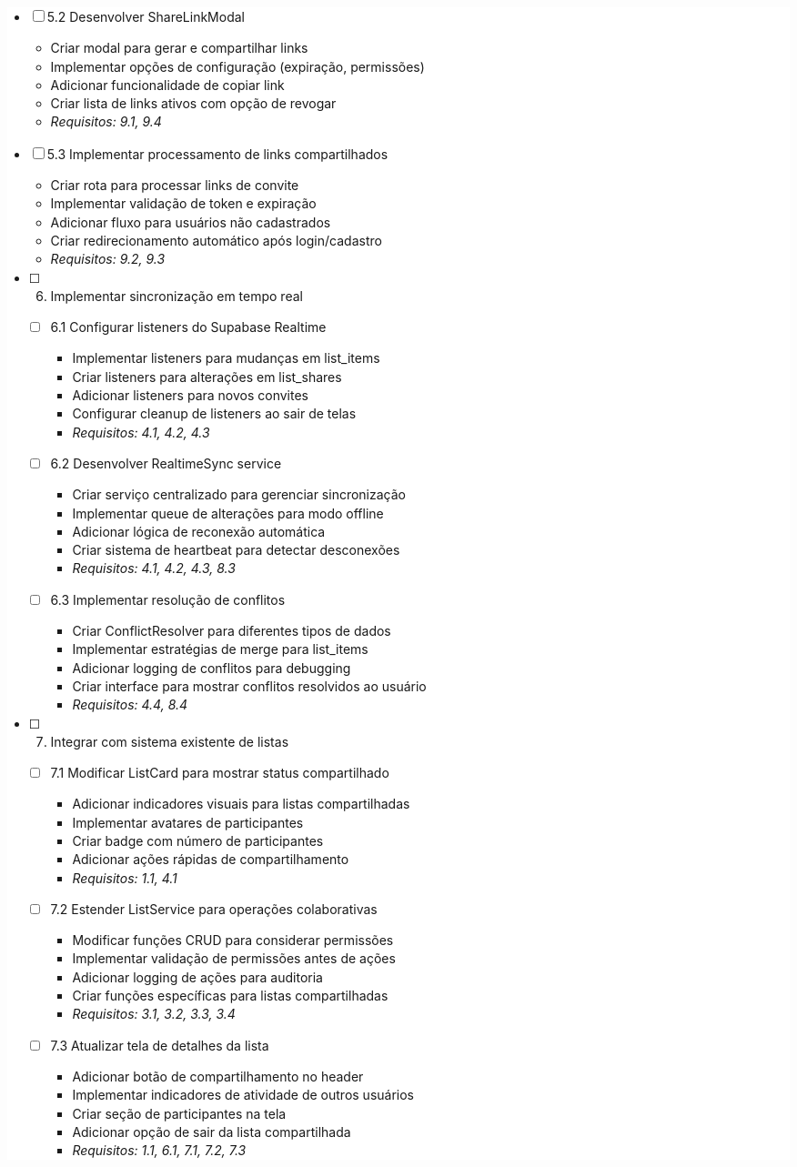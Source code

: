   - [ ] 5.2 Desenvolver ShareLinkModal
    - Criar modal para gerar e compartilhar links
    - Implementar opções de configuração (expiração, permissões)
    - Adicionar funcionalidade de copiar link
    - Criar lista de links ativos com opção de revogar
    - _Requisitos: 9.1, 9.4_

  - [ ] 5.3 Implementar processamento de links compartilhados
    - Criar rota para processar links de convite
    - Implementar validação de token e expiração
    - Adicionar fluxo para usuários não cadastrados
    - Criar redirecionamento automático após login/cadastro
    - _Requisitos: 9.2, 9.3_

- [ ] 6. Implementar sincronização em tempo real
  - [ ] 6.1 Configurar listeners do Supabase Realtime
    - Implementar listeners para mudanças em list_items
    - Criar listeners para alterações em list_shares
    - Adicionar listeners para novos convites
    - Configurar cleanup de listeners ao sair de telas
    - _Requisitos: 4.1, 4.2, 4.3_

  - [ ] 6.2 Desenvolver RealtimeSync service
    - Criar serviço centralizado para gerenciar sincronização
    - Implementar queue de alterações para modo offline
    - Adicionar lógica de reconexão automática
    - Criar sistema de heartbeat para detectar desconexões
    - _Requisitos: 4.1, 4.2, 4.3, 8.3_

  - [ ] 6.3 Implementar resolução de conflitos
    - Criar ConflictResolver para diferentes tipos de dados
    - Implementar estratégias de merge para list_items
    - Adicionar logging de conflitos para debugging
    - Criar interface para mostrar conflitos resolvidos ao usuário
    - _Requisitos: 4.4, 8.4_

- [ ] 7. Integrar com sistema existente de listas
  - [ ] 7.1 Modificar ListCard para mostrar status compartilhado
    - Adicionar indicadores visuais para listas compartilhadas
    - Implementar avatares de participantes
    - Criar badge com número de participantes
    - Adicionar ações rápidas de compartilhamento
    - _Requisitos: 1.1, 4.1_

  - [ ] 7.2 Estender ListService para operações colaborativas
    - Modificar funções CRUD para considerar permissões
    - Implementar validação de permissões antes de ações
    - Adicionar logging de ações para auditoria
    - Criar funções específicas para listas compartilhadas
    - _Requisitos: 3.1, 3.2, 3.3, 3.4_

  - [ ] 7.3 Atualizar tela de detalhes da lista
    - Adicionar botão de compartilhamento no header
    - Implementar indicadores de atividade de outros usuários
    - Criar seção de participantes na tela
    - Adicionar opção de sair da lista compartilhada
    - _Requisitos: 1.1, 6.1, 7.1, 7.2, 7.3_
